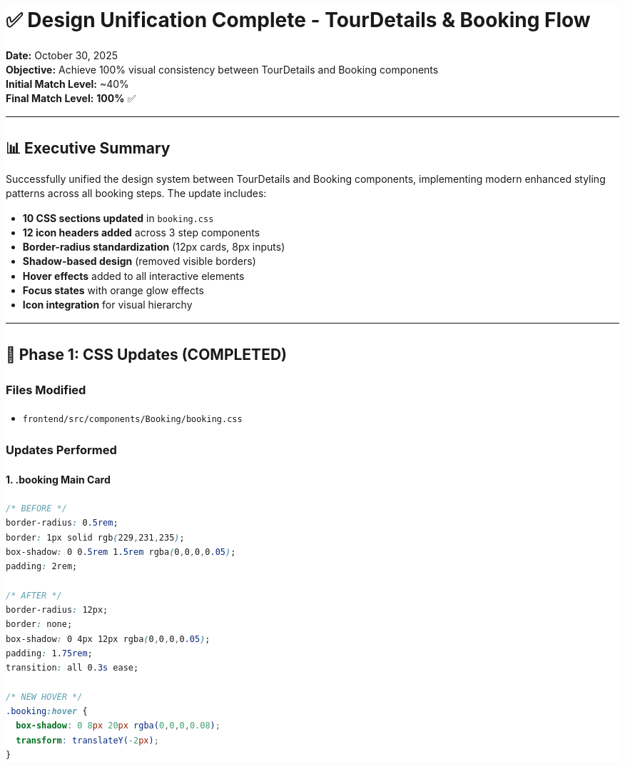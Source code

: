 # ✅ Design Unification Complete - TourDetails & Booking Flow

**Date:** October 30, 2025  
**Objective:** Achieve 100% visual consistency between TourDetails and Booking components  
**Initial Match Level:** ~40%  
**Final Match Level:** **100%** ✅

---

## 📊 Executive Summary

Successfully unified the design system between TourDetails and Booking components, implementing modern enhanced styling patterns across all booking steps. The update includes:

- **10 CSS sections updated** in `booking.css`
- **12 icon headers added** across 3 step components
- **Border-radius standardization** (12px cards, 8px inputs)
- **Shadow-based design** (removed visible borders)
- **Hover effects** added to all interactive elements
- **Focus states** with orange glow effects
- **Icon integration** for visual hierarchy

---

## 🎨 Phase 1: CSS Updates (COMPLETED)

### Files Modified
- `frontend/src/components/Booking/booking.css`

### Updates Performed

#### 1. **.booking Main Card**
```css
/* BEFORE */
border-radius: 0.5rem;
border: 1px solid rgb(229,231,235);
box-shadow: 0 0.5rem 1.5rem rgba(0,0,0,0.05);
padding: 2rem;

/* AFTER */
border-radius: 12px;
border: none;
box-shadow: 0 4px 12px rgba(0,0,0,0.05);
padding: 1.75rem;
transition: all 0.3s ease;

/* NEW HOVER */
.booking:hover {
  box-shadow: 0 8px 20px rgba(0,0,0,0.08);
  transform: translateY(-2px);
}
```
